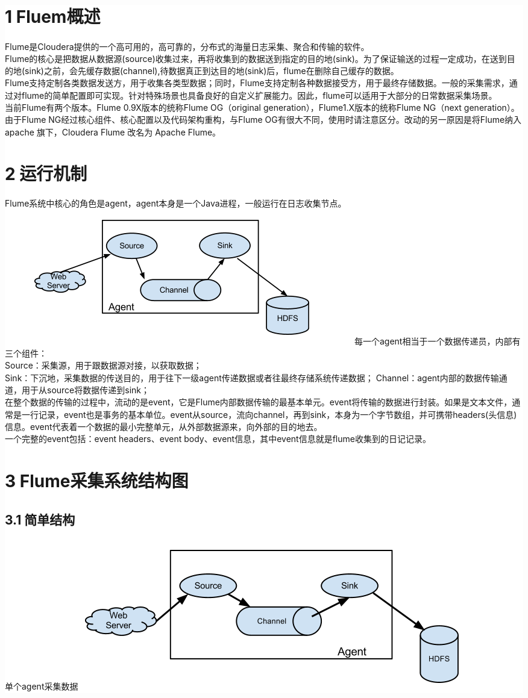 # 1 Fluem概述

Flume是Cloudera提供的一个高可用的，高可靠的，分布式的海量日志采集、聚合和传输的软件。  
Flume的核心是把数据从数据源(source)收集过来，再将收集到的数据送到指定的目的地(sink)。为了保证输送的过程一定成功，在送到目的地(sink)之前，会先缓存数据(channel),待数据真正到达目的地(sink)后，flume在删除自己缓存的数据。  
Flume支持定制各类数据发送方，用于收集各类型数据；同时，Flume支持定制各种数据接受方，用于最终存储数据。一般的采集需求，通过对flume的简单配置即可实现。针对特殊场景也具备良好的自定义扩展能力。因此，flume可以适用于大部分的日常数据采集场景。  
当前Flume有两个版本。Flume 0.9X版本的统称Flume OG（original generation），Flume1.X版本的统称Flume NG（next generation）。由于Flume NG经过核心组件、核心配置以及代码架构重构，与Flume OG有很大不同，使用时请注意区分。改动的另一原因是将Flume纳入 apache 旗下，Cloudera Flume 改名为 Apache Flume。  

# 2 运行机制

Flume系统中核心的角色是agent，agent本身是一个Java进程，一般运行在日志收集节点。
![avatar](images/pic1.png)
每一个agent相当于一个数据传递员，内部有三个组件：  
Source：采集源，用于跟数据源对接，以获取数据；  
Sink：下沉地，采集数据的传送目的，用于往下一级agent传递数据或者往最终存储系统传递数据；
Channel：agent内部的数据传输通道，用于从source将数据传递到sink；  
在整个数据的传输的过程中，流动的是event，它是Flume内部数据传输的最基本单元。event将传输的数据进行封装。如果是文本文件，通常是一行记录，event也是事务的基本单位。event从source，流向channel，再到sink，本身为一个字节数组，并可携带headers(头信息)信息。event代表着一个数据的最小完整单元，从外部数据源来，向外部的目的地去。  
一个完整的event包括：event headers、event body、event信息，其中event信息就是flume收集到的日记记录。  

# 3 Flume采集系统结构图

## 3.1 简单结构

单个agent采集数据
![avatra](images/pic2.png)
